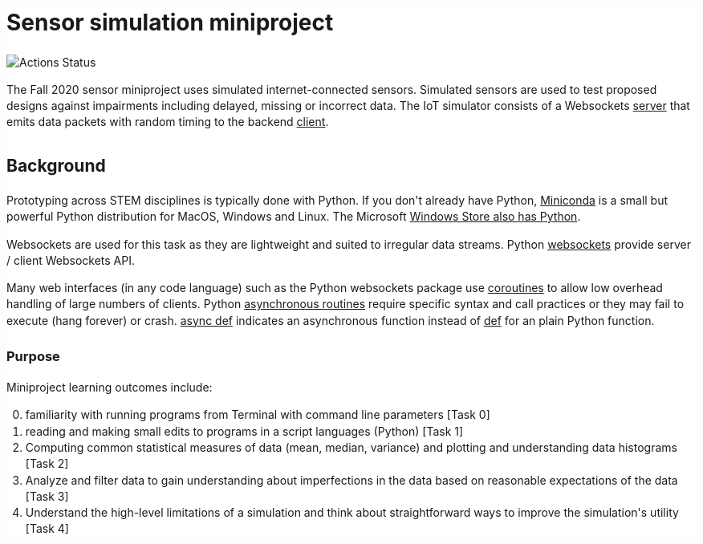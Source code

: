 # Sensor simulation miniproject

![Actions Status](https://github.com/BostonUniversitySeniorDesign/2020-sensor-miniproject/workflows/ci/badge.svg)

The Fall 2020 sensor miniproject uses simulated internet-connected sensors.
Simulated sensors are used to test proposed designs against impairments including delayed, missing or incorrect data.
The IoT simulator consists of a Websockets
[server](./src/sp_iotsim/server.py)
that emits data packets with random timing to the backend
[client](./src/sp_iotsim/client.py).

## Background

Prototyping across STEM disciplines is typically done with Python.
If you don't already have Python,
[Miniconda](https://docs.conda.io/en/latest/miniconda.html)
is a small but powerful Python distribution for MacOS, Windows and Linux.
The Microsoft
[Windows Store also has Python](https://www.microsoft.com/en-us/p/python-38/9mssztt1n39l?activetab=pivot:overviewtab).

Websockets are used for this task as they are lightweight and suited to irregular data streams.
Python
[websockets](https://websockets.readthedocs.io/)
provide server / client Websockets API.

Many web interfaces (in any code language) such as the Python websockets package
use
[coroutines](https://docs.python.org/3/library/asyncio-task.html)
to allow low overhead handling of large numbers of clients.
Python
[asynchronous routines](https://docs.python.org/3/library/asyncio-dev.html)
require specific syntax and call practices or they may fail to execute (hang forever) or crash.
[async def](https://python.readthedocs.io/en/stable/library/asyncio-task.html)
indicates an asynchronous function instead of
[def](https://realpython.com/defining-your-own-python-function/)
for an plain Python function.

### Purpose

Miniproject learning outcomes include:

0. familiarity with running programs from Terminal with command line parameters  [Task 0]
1. reading and making small edits to programs in a script languages (Python)  [Task 1]
2. Computing common statistical measures of data (mean, median, variance) and plotting and understanding data histograms [Task 2]
3. Analyze and filter data to gain understanding about imperfections in the data based on reasonable expectations of the data [Task 3]
4. Understand the high-level limitations of a simulation and think about straightforward ways to improve the simulation's utility [Task 4]
